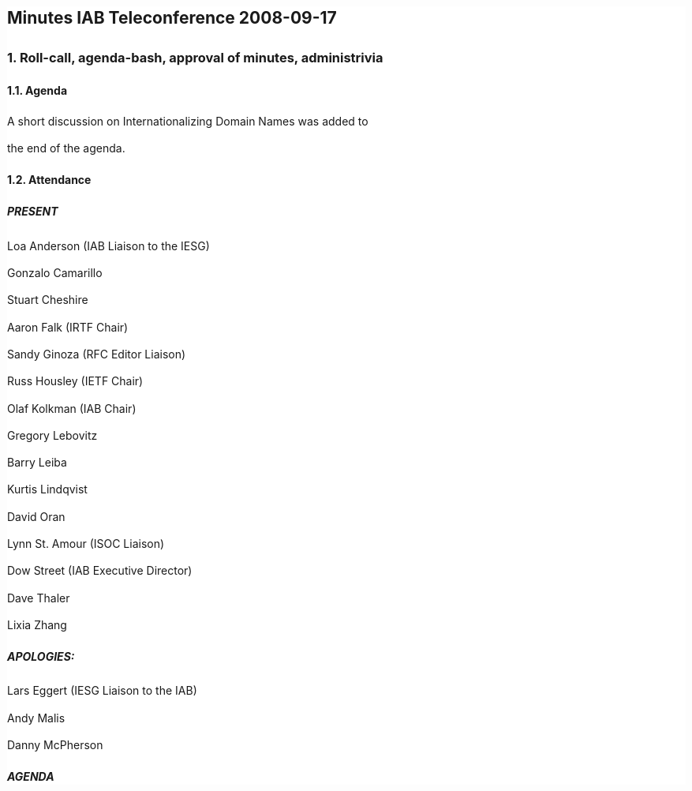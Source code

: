 
Minutes IAB Teleconference 2008-09-17
-------------------------------------


### 1. Roll-call, agenda-bash, approval of minutes, administrivia


#### 1.1. Agenda


A short discussion on Internationalizing Domain Names was added to  

the end of the agenda.


#### 1.2. Attendance


##### PRESENT


Loa Anderson (IAB Liaison to the IESG)  

Gonzalo Camarillo  

Stuart Cheshire  

Aaron Falk (IRTF Chair)  

Sandy Ginoza (RFC Editor Liaison)  

Russ Housley (IETF Chair)  

Olaf Kolkman (IAB Chair)  

Gregory Lebovitz  

Barry Leiba  

Kurtis Lindqvist  

David Oran  

Lynn St. Amour (ISOC Liaison)  

Dow Street (IAB Executive Director)  

Dave Thaler  

Lixia Zhang


##### APOLOGIES:


Lars Eggert (IESG Liaison to the IAB)  

Andy Malis  

Danny McPherson


##### AGENDA
